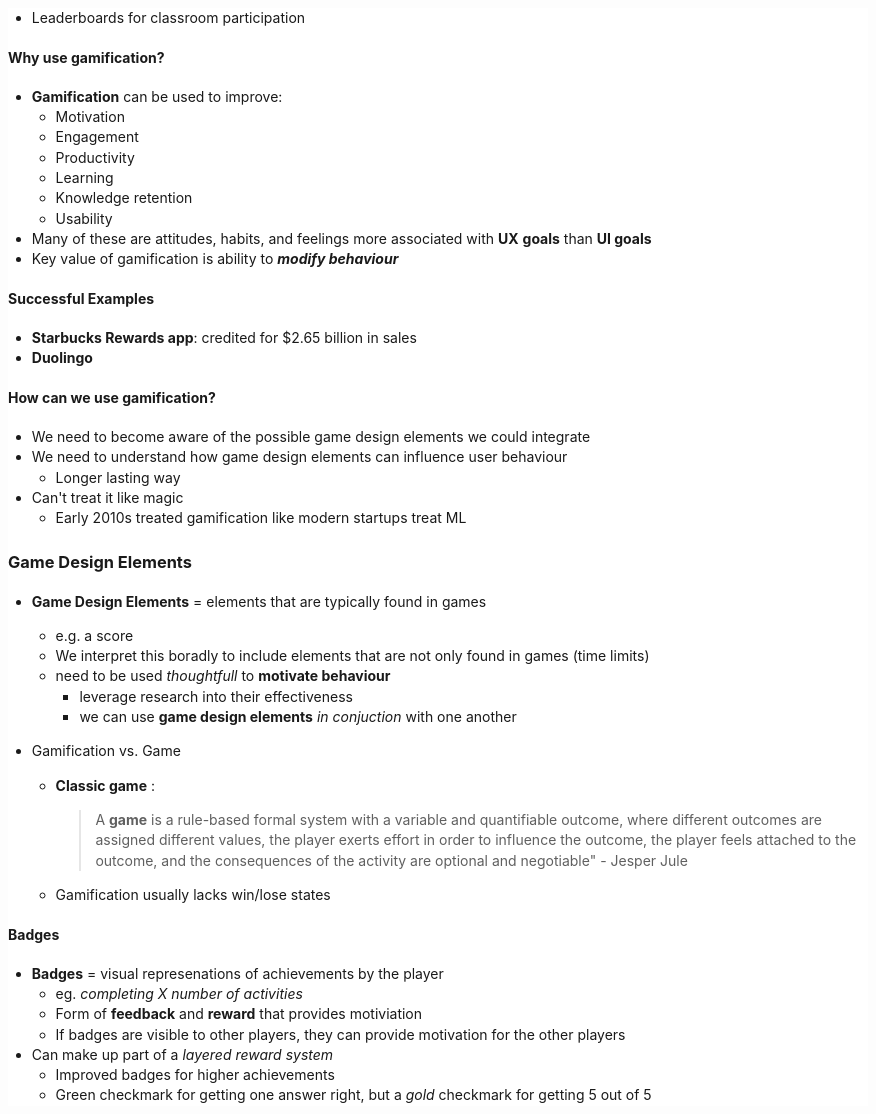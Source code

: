   - Leaderboards for classroom participation

#### Why use gamification?

- **Gamification** can be used to improve:
  - Motivation
  - Engagement
  - Productivity
  - Learning
  - Knowledge retention
  - Usability
- Many of these are attitudes, habits, and feelings more associated with **UX** **goals** than **UI goals**
- Key value of gamification is ability to ***modify behaviour***

#### Successful Examples

- **Starbucks Rewards app**: credited for $2.65 billion in sales
- **Duolingo**

#### How can we use gamification?

- We need to become aware of the possible game design elements we could integrate
- We need to understand how game design elements can influence user behaviour
  - Longer lasting way
- Can't treat it like magic
  - Early 2010s treated gamification like modern startups treat ML

### Game Design Elements

- **Game Design Elements** = elements that are typically found in games 
  - e.g. a score
  - We interpret this boradly to include elements that are not only found in games (time limits)
  - need to be used *thoughtfull* to **motivate behaviour**
    - leverage research into their effectiveness
    - we can use **game design elements** *in conjuction* with one another

- Gamification vs. Game

  - **Classic game** :

    > A **game** is a rule-based formal system with a variable and quantifiable outcome, where different outcomes are assigned different values, the player exerts effort in order to influence the outcome, the player feels attached to the outcome, and the consequences of the activity are optional and negotiable" - Jesper Jule

  - Gamification usually lacks win/lose states

#### Badges

- **Badges** = visual represenations of achievements by the player
  - eg. *completing X number of activities*
  - Form of **feedback** and **reward** that provides motiviation
  - If badges are visible to other players, they can provide motivation for the other players
- Can make up part of a *layered reward system*
  - Improved badges for higher achievements
  - Green checkmark for getting one answer right, but a *gold* checkmark for getting 5 out of 5
